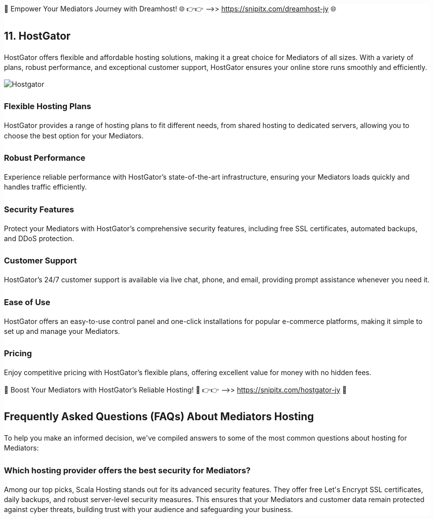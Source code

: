 🚀 Empower Your Mediators Journey with Dreamhost! 🌐
👉👉 -->> https://snipitx.com/dreamhost-jy 🌐

## 11. HostGator

HostGator offers flexible and affordable hosting solutions, making it a great choice for Mediators of all sizes. With a variety of plans, robust performance, and exceptional customer support, HostGator ensures your online store runs smoothly and efficiently.

![Hostgator](https://i.imgur.com/SNC0dSu.jpeg "Hostgator Hosting")

### Flexible Hosting Plans
HostGator provides a range of hosting plans to fit different needs, from shared hosting to dedicated servers, allowing you to choose the best option for your Mediators.

### Robust Performance
Experience reliable performance with HostGator’s state-of-the-art infrastructure, ensuring your Mediators loads quickly and handles traffic efficiently.

### Security Features
Protect your Mediators with HostGator’s comprehensive security features, including free SSL certificates, automated backups, and DDoS protection.

### Customer Support
HostGator’s 24/7 customer support is available via live chat, phone, and email, providing prompt assistance whenever you need it.

### Ease of Use
HostGator offers an easy-to-use control panel and one-click installations for popular e-commerce platforms, making it simple to set up and manage your Mediators.

### Pricing
Enjoy competitive pricing with HostGator’s flexible plans, offering excellent value for money with no hidden fees.

🌟 Boost Your Mediators with HostGator’s Reliable Hosting! 🚀
👉👉 -->> https://snipitx.com/hostgator-jy 🚀

## Frequently Asked Questions (FAQs) About Mediators Hosting

To help you make an informed decision, we've compiled answers to some of the most common questions about hosting for Mediators:

### Which hosting provider offers the best security for Mediators? 
Among our top picks, Scala Hosting stands out for its advanced security features. They offer free Let's Encrypt SSL certificates, daily backups, and robust server-level security measures. This ensures that your Mediators and customer data remain protected against cyber threats, building trust with your audience and safeguarding your business.
